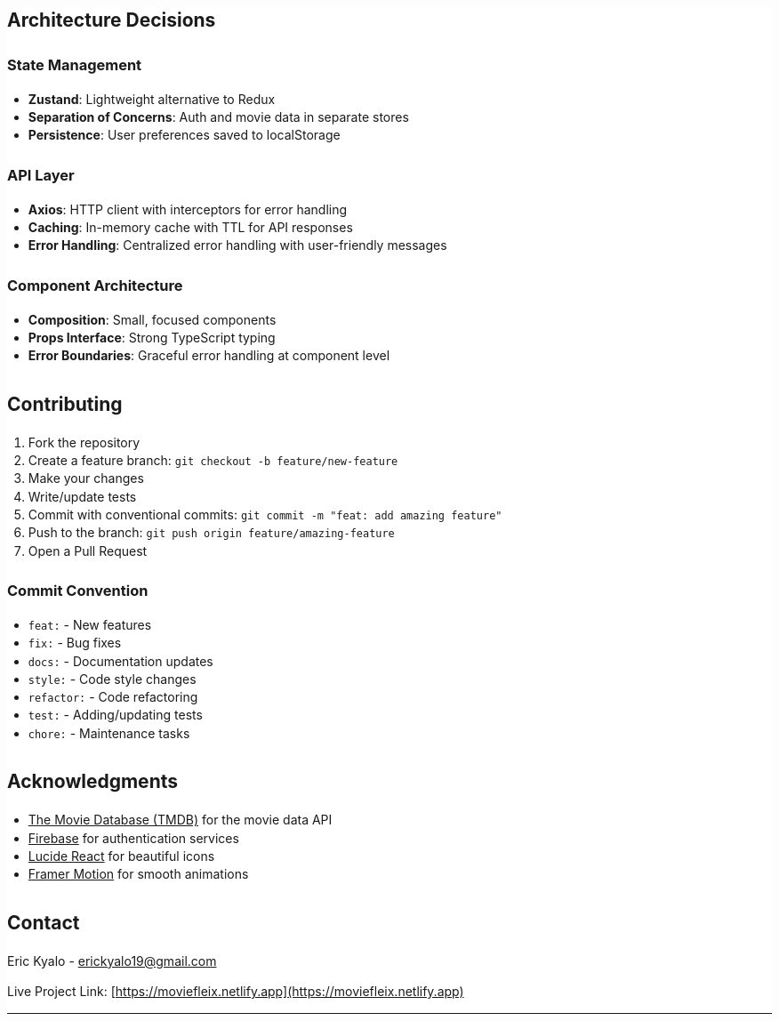 ## Architecture Decisions

### State Management
- **Zustand**: Lightweight alternative to Redux
- **Separation of Concerns**: Auth and movie data in separate stores
- **Persistence**: User preferences saved to localStorage

### API Layer
- **Axios**: HTTP client with interceptors for error handling
- **Caching**: In-memory cache with TTL for API responses
- **Error Handling**: Centralized error handling with user-friendly messages

### Component Architecture
- **Composition**: Small, focused components
- **Props Interface**: Strong TypeScript typing
- **Error Boundaries**: Graceful error handling at component level

## Contributing

1. Fork the repository
2. Create a feature branch: `git checkout -b feature/new-feature`
3. Make your changes
4. Write/update tests
5. Commit with conventional commits: `git commit -m "feat: add amazing feature"`
6. Push to the branch: `git push origin feature/amazing-feature`
7. Open a Pull Request

### Commit Convention
- `feat:` - New features
- `fix:` - Bug fixes
- `docs:` - Documentation updates
- `style:` - Code style changes
- `refactor:` - Code refactoring
- `test:` - Adding/updating tests
- `chore:` - Maintenance tasks


## Acknowledgments

- [The Movie Database (TMDB)](https://www.themoviedb.org/) for the movie data API
- [Firebase](https://firebase.google.com/) for authentication services
- [Lucide React](https://lucide.dev/) for beautiful icons
- [Framer Motion](https://www.framer.com/motion/) for smooth animations

##  Contact

Eric Kyalo - [erickyalo19@gmail.com](mailto:erickyalo19@gmail.com)

Live Project Link: [https://moviefleix.netlify.app](https://moviefleix.netlify.app)




---

